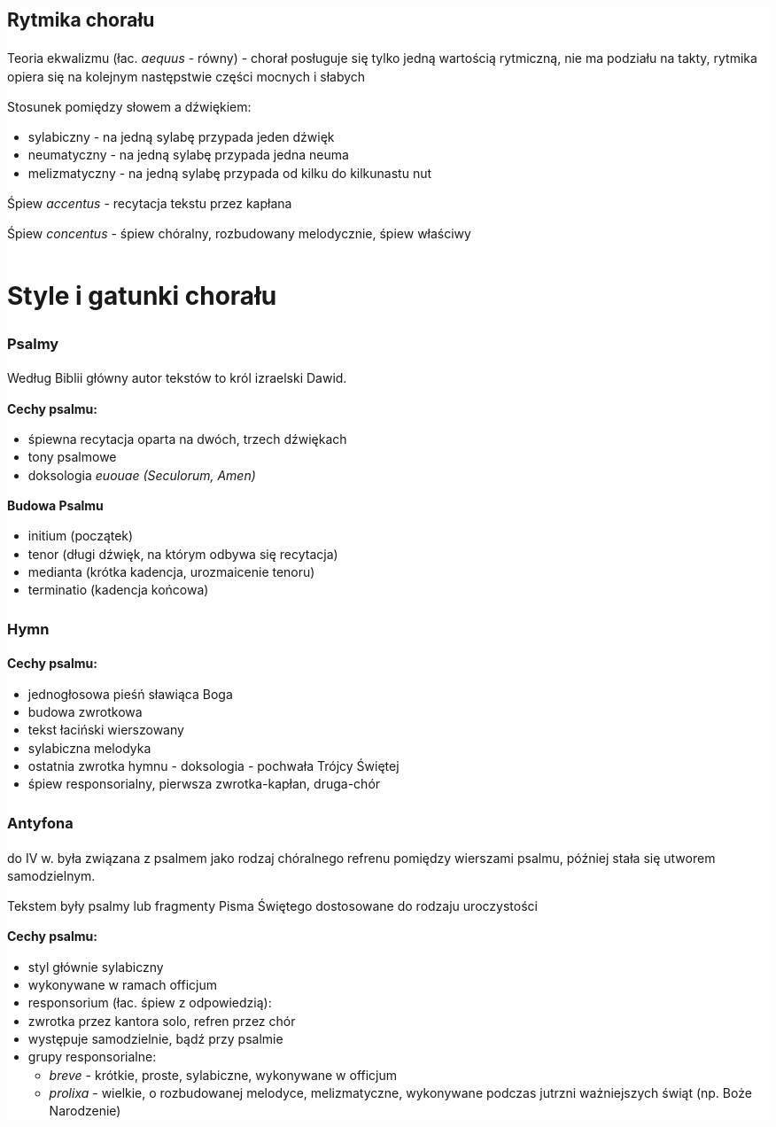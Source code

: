 ## Rytmika chorału

Teoria ekwalizmu (łac. _aequus_ - równy) - chorał posługuje się tylko jedną wartością rytmiczną, nie ma podziału na takty, rytmika opiera się na kolejnym następstwie części mocnych i słabych

Stosunek pomiędzy słowem a dźwiękiem:

- sylabiczny - na jedną sylabę przypada jeden dźwięk
- neumatyczny - na jedną sylabę przypada jedna neuma
- melizmatyczny - na jedną sylabę przypada od kilku do kilkunastu nut

Śpiew _accentus_ - recytacja tekstu przez kapłana

Śpiew _concentus_ - śpiew chóralny, rozbudowany melodycznie, śpiew właściwy

# Style i gatunki chorału

### Psalmy

Według Biblii główny autor tekstów to król izraelski Dawid.

**Cechy psalmu:**

- śpiewna recytacja oparta na dwóch, trzech dźwiękach
- tony psalmowe
- doksologia _euouae (Seculorum, Amen)_

**Budowa Psalmu**

- initium (początek)
- tenor (długi dźwięk, na którym odbywa się recytacja)
- medianta (krótka kadencja, urozmaicenie tenoru)
- terminatio (kadencja końcowa)

### Hymn

**Cechy psalmu:**

- jednogłosowa pieśń sławiąca Boga
- budowa zwrotkowa
- tekst łaciński wierszowany
- sylabiczna melodyka
- ostatnia zwrotka hymnu - doksologia - pochwała Trójcy Świętej
- śpiew responsorialny, pierwsza zwrotka-kapłan, druga-chór

### Antyfona

do IV w. była związana z psalmem jako rodzaj chóralnego refrenu pomiędzy wierszami psalmu, później stała się utworem samodzielnym.

Tekstem były psalmy lub fragmenty Pisma Świętego dostosowane do rodzaju uroczystości

**Cechy psalmu:**

- styl głównie sylabiczny
- wykonywane w ramach officjum
- responsorium (łac. śpiew z odpowiedzią):
- zwrotka przez kantora solo, refren przez chór
- występuje samodzielnie, bądź przy psalmie
- grupy responsorialne:
    - _breve_ - krótkie, proste, sylabiczne, wykonywane w officjum
    - _prolixa_ - wielkie, o rozbudowanej melodyce, melizmatyczne, wykonywane podczas jutrzni ważniejszych świąt (np. Boże Narodzenie)
